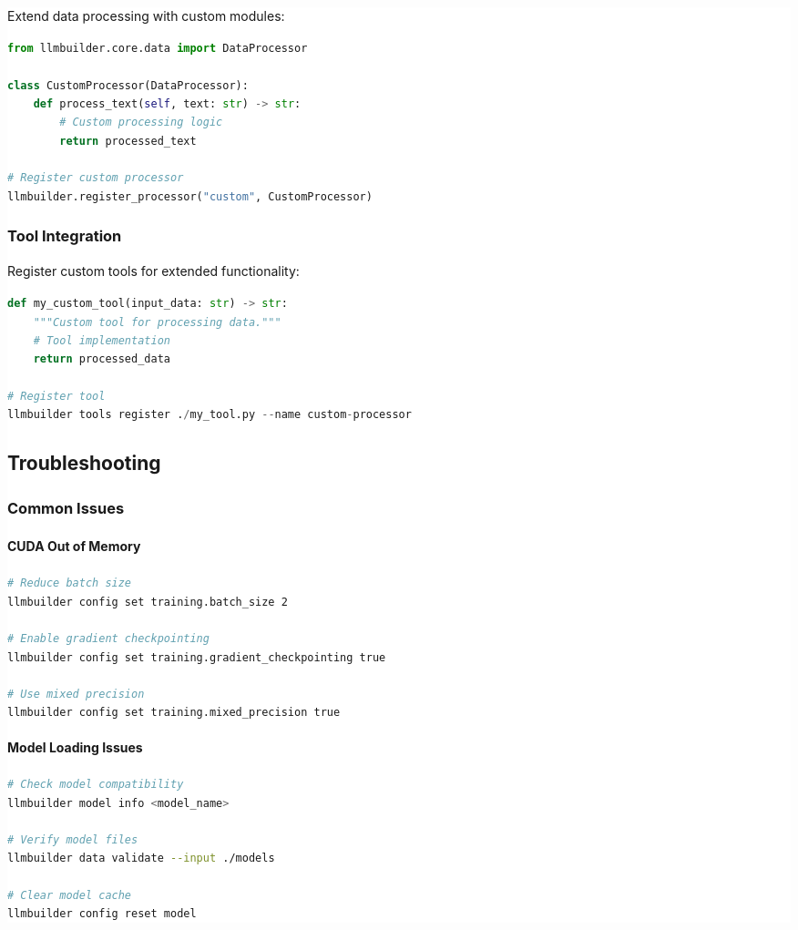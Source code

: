 Extend data processing with custom modules:

```python
from llmbuilder.core.data import DataProcessor

class CustomProcessor(DataProcessor):
    def process_text(self, text: str) -> str:
        # Custom processing logic
        return processed_text

# Register custom processor
llmbuilder.register_processor("custom", CustomProcessor)
```

### Tool Integration

Register custom tools for extended functionality:

```python
def my_custom_tool(input_data: str) -> str:
    """Custom tool for processing data."""
    # Tool implementation
    return processed_data

# Register tool
llmbuilder tools register ./my_tool.py --name custom-processor
```

## Troubleshooting

### Common Issues

#### CUDA Out of Memory

```bash
# Reduce batch size
llmbuilder config set training.batch_size 2

# Enable gradient checkpointing
llmbuilder config set training.gradient_checkpointing true

# Use mixed precision
llmbuilder config set training.mixed_precision true
```

#### Model Loading Issues

```bash
# Check model compatibility
llmbuilder model info <model_name>

# Verify model files
llmbuilder data validate --input ./models

# Clear model cache
llmbuilder config reset model
```
